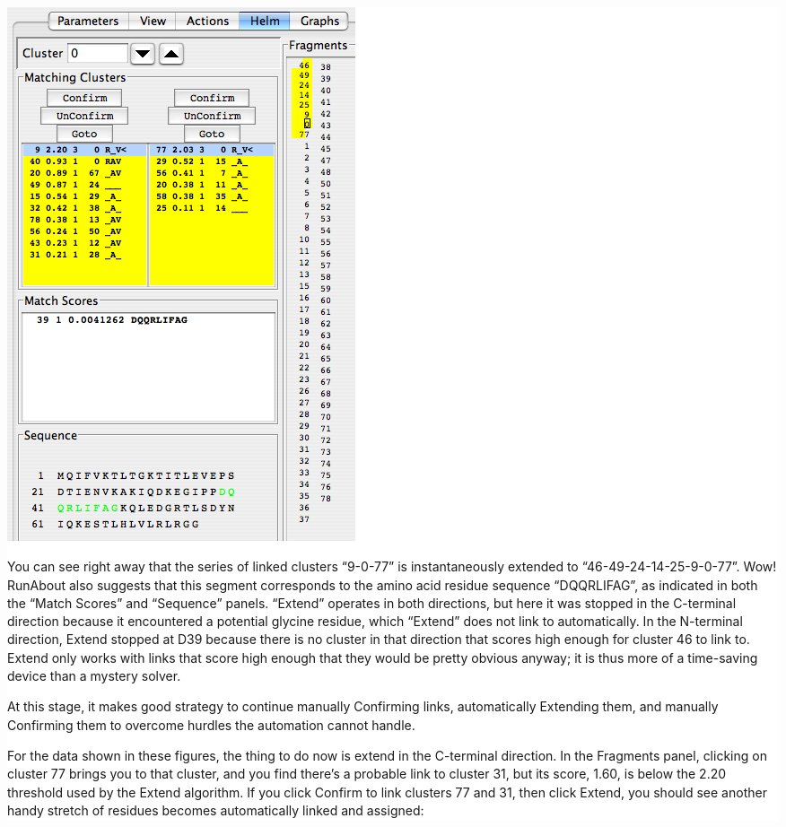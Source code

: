 ![](images/RunAbt_EditLinks_Clust0_Extnnded.png)

You can see right away that the series of linked clusters “9-0-77” is
instantaneously extended to “46-49-24-14-25-9-0-77”. Wow! RunAbout also
suggests that this segment corresponds to the amino acid residue
sequence “DQQRLIFAG”, as indicated in both the “Match Scores” and
“Sequence” panels. “Extend” operates in both directions, but here it was
stopped in the C-terminal direction because it encountered a potential
glycine residue, which “Extend” does not link to automatically. In the
N-terminal direction, Extend stopped at D39 because there is no cluster
in that direction that scores high enough for cluster 46 to link to.
Extend only works with links that score high enough that they would be
pretty obvious anyway; it is thus more of a time-saving device than a
mystery solver.

At this stage, it makes good strategy to continue manually Confirming
links, automatically Extending them, and manually Confirming them to
overcome hurdles the automation cannot handle.

For the data shown in these figures, the thing to do now is extend in
the C-terminal direction. In the Fragments panel, clicking on cluster 77
brings you to that cluster, and you find there’s a probable link to
cluster 31, but its score, 1.60, is below the 2.20 threshold used by the
Extend algorithm. If you click Confirm to link clusters 77 and 31, then
click Extend, you should see another handy stretch of residues becomes
automatically linked and assigned:
